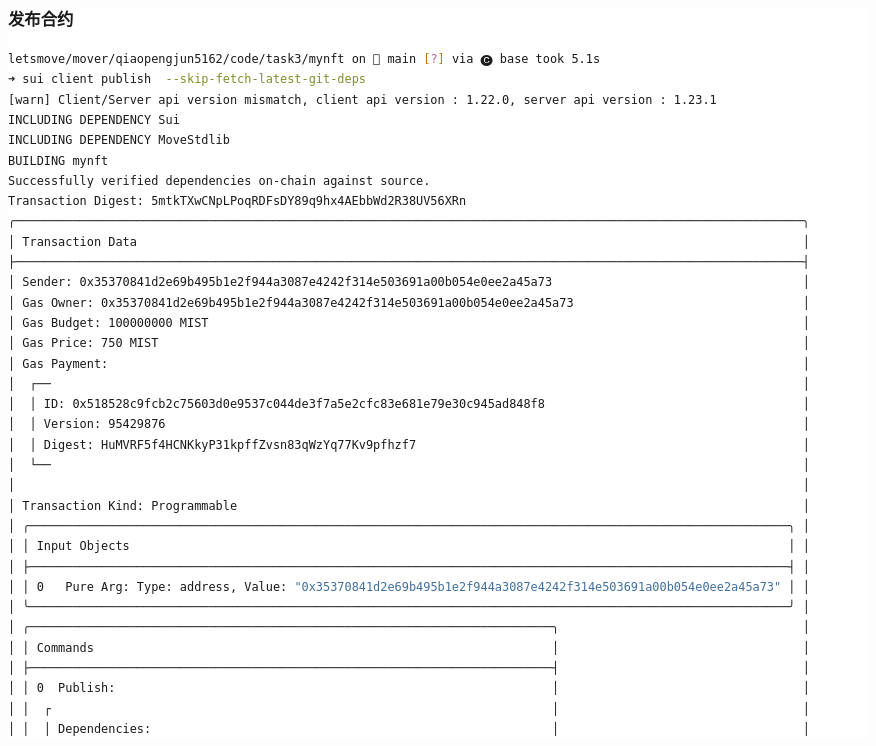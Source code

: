### 发布合约

```bash
letsmove/mover/qiaopengjun5162/code/task3/mynft on  main [?] via 🅒 base took 5.1s 
➜ sui client publish  --skip-fetch-latest-git-deps
[warn] Client/Server api version mismatch, client api version : 1.22.0, server api version : 1.23.1
INCLUDING DEPENDENCY Sui
INCLUDING DEPENDENCY MoveStdlib
BUILDING mynft
Successfully verified dependencies on-chain against source.
Transaction Digest: 5mtkTXwCNpLPoqRDFsDY89q9hx4AEbbWd2R38UV56XRn
╭──────────────────────────────────────────────────────────────────────────────────────────────────────────────╮
│ Transaction Data                                                                                             │
├──────────────────────────────────────────────────────────────────────────────────────────────────────────────┤
│ Sender: 0x35370841d2e69b495b1e2f944a3087e4242f314e503691a00b054e0ee2a45a73                                   │
│ Gas Owner: 0x35370841d2e69b495b1e2f944a3087e4242f314e503691a00b054e0ee2a45a73                                │
│ Gas Budget: 100000000 MIST                                                                                   │
│ Gas Price: 750 MIST                                                                                          │
│ Gas Payment:                                                                                                 │
│  ┌──                                                                                                         │
│  │ ID: 0x518528c9fcb2c75603d0e9537c044de3f7a5e2cfc83e681e79e30c945ad848f8                                    │
│  │ Version: 95429876                                                                                         │
│  │ Digest: HuMVRF5f4HCNKkyP31kpffZvsn83qWzYq77Kv9pfhzf7                                                      │
│  └──                                                                                                         │
│                                                                                                              │
│ Transaction Kind: Programmable                                                                               │
│ ╭──────────────────────────────────────────────────────────────────────────────────────────────────────────╮ │
│ │ Input Objects                                                                                            │ │
│ ├──────────────────────────────────────────────────────────────────────────────────────────────────────────┤ │
│ │ 0   Pure Arg: Type: address, Value: "0x35370841d2e69b495b1e2f944a3087e4242f314e503691a00b054e0ee2a45a73" │ │
│ ╰──────────────────────────────────────────────────────────────────────────────────────────────────────────╯ │
│ ╭─────────────────────────────────────────────────────────────────────────╮                                  │
│ │ Commands                                                                │                                  │
│ ├─────────────────────────────────────────────────────────────────────────┤                                  │
│ │ 0  Publish:                                                             │                                  │
│ │  ┌                                                                      │                                  │
│ │  │ Dependencies:                                                        │                                  │
```